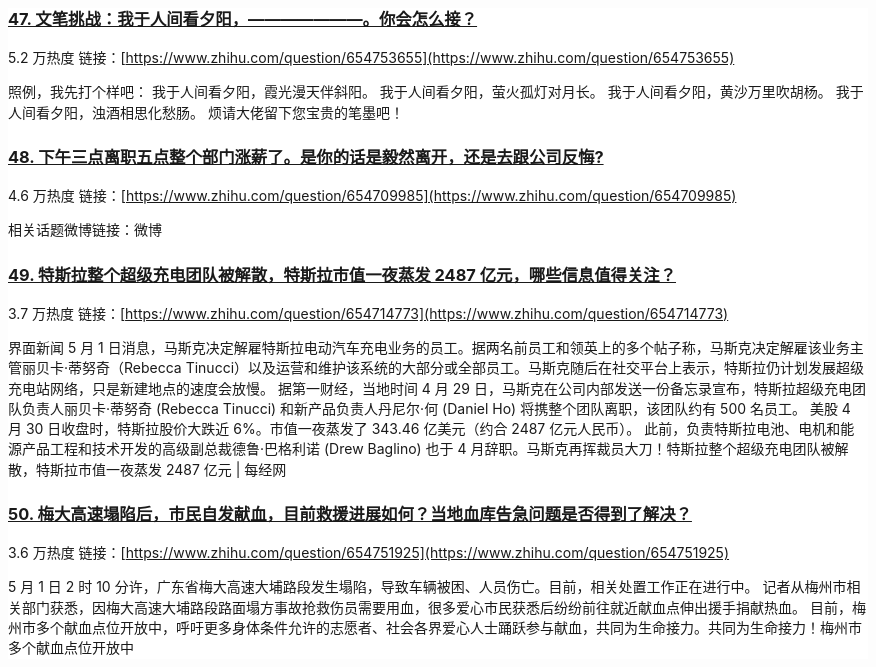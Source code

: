 ### [47. 文笔挑战：我于人间看夕阳，———————。你会怎么接？](https://www.zhihu.com/question/654753655)
5.2 万热度 链接：[https://www.zhihu.com/question/654753655](https://www.zhihu.com/question/654753655)

照例，我先打个样吧： 我于人间看夕阳，霞光漫天伴斜阳。 我于人间看夕阳，萤火孤灯对月长。 我于人间看夕阳，黄沙万里吹胡杨。 我于人间看夕阳，浊酒相思化愁肠。 烦请大佬留下您宝贵的笔墨吧！

### [48. 下午三点离职五点整个部门涨薪了。是你的话是毅然离开，还是去跟公司反悔?](https://www.zhihu.com/question/654709985)
4.6 万热度 链接：[https://www.zhihu.com/question/654709985](https://www.zhihu.com/question/654709985)

相关话题微博链接：微博

### [49. 特斯拉整个超级充电团队被解散，特斯拉市值一夜蒸发 2487 亿元，哪些信息值得关注？](https://www.zhihu.com/question/654714773)
3.7 万热度 链接：[https://www.zhihu.com/question/654714773](https://www.zhihu.com/question/654714773)

界面新闻 5 月 1 日消息，马斯克决定解雇特斯拉电动汽车充电业务的员工。据两名前员工和领英上的多个帖子称，马斯克决定解雇该业务主管丽贝卡·蒂努奇（Rebecca Tinucci）以及运营和维护该系统的大部分或全部员工。马斯克随后在社交平台上表示，特斯拉仍计划发展超级充电站网络，只是新建地点的速度会放慢。 据第一财经，当地时间 4 月 29 日，马斯克在公司内部发送一份备忘录宣布，特斯拉超级充电团队负责人丽贝卡·蒂努奇 (Rebecca Tinucci) 和新产品负责人丹尼尔·何 (Daniel Ho) 将携整个团队离职，该团队约有 500 名员工。 美股 4 月 30 日收盘时，特斯拉股价大跌近 6%。市值一夜蒸发了 343.46 亿美元（约合 2487 亿元人民币）。 此前，负责特斯拉电池、电机和能源产品工程和技术开发的高级副总裁德鲁·巴格利诺 (Drew Baglino) 也于 4 月辞职。马斯克再挥裁员大刀！特斯拉整个超级充电团队被解散，特斯拉市值一夜蒸发 2487 亿元 | 每经网

### [50. 梅大高速塌陷后，市民自发献血，目前救援进展如何？当地血库告急问题是否得到了解决？](https://www.zhihu.com/question/654751925)
3.6 万热度 链接：[https://www.zhihu.com/question/654751925](https://www.zhihu.com/question/654751925)

5 月 1 日 2 时 10 分许，广东省梅大高速大埔路段发生塌陷，导致车辆被困、人员伤亡。目前，相关处置工作正在进行中。 记者从梅州市相关部门获悉，因梅大高速大埔路段路面塌方事故抢救伤员需要用血，很多爱心市民获悉后纷纷前往就近献血点伸出援手捐献热血。 目前，梅州市多个献血点位开放中，呼吁更多身体条件允许的志愿者、社会各界爱心人士踊跃参与献血，共同为生命接力。共同为生命接力！梅州市多个献血点位开放中

